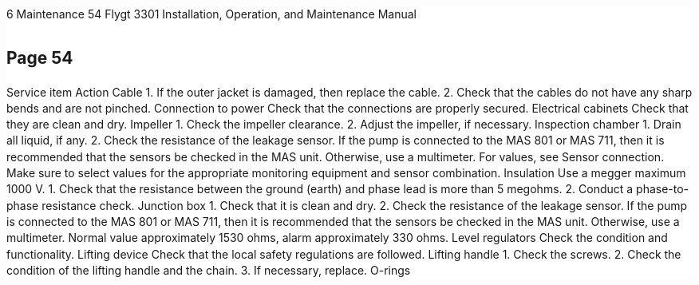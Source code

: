 6  Maintenance
54
Flygt 3301 Installation, Operation, and Maintenance Manual
## Page 54



Service item
Action
Cable
1.
If the outer jacket is damaged, then replace the cable.
2.
Check that the cables do not have any sharp bends and are
not pinched.
Connection to power
Check that the connections are properly secured.
Electrical cabinets
Check that they are clean and dry.
Impeller
1.
Check the impeller clearance.
2.
Adjust the impeller, if necessary.
Inspection chamber
1.
Drain all liquid, if any.
2.
Check the resistance of the leakage sensor.
If the pump is connected to the MAS 801 or MAS 711, then it
is recommended that the sensors be checked in the MAS unit.
Otherwise, use a multimeter.
For values, see Sensor connection. Make sure to select values
for the appropriate monitoring equipment and sensor
combination.
Insulation
Use a megger maximum 1000 V.
1.
Check that the resistance between the ground (earth) and
phase lead is more than 5 megohms.
2.
Conduct a phase-to-phase resistance check.
Junction box
1.
Check that it is clean and dry.
2.
Check the resistance of the leakage sensor.
If the pump is connected to the MAS 801 or MAS 711, then it
is recommended that the sensors be checked in the MAS unit.
Otherwise, use a multimeter.
Normal value approximately 1530 ohms, alarm approximately
330 ohms.
Level regulators
Check the condition and functionality.
Lifting device
Check that the local safety regulations are followed.
Lifting handle
1.
Check the screws.
2.
Check the condition of the lifting handle and the chain.
3.
If necessary, replace.
O-rings